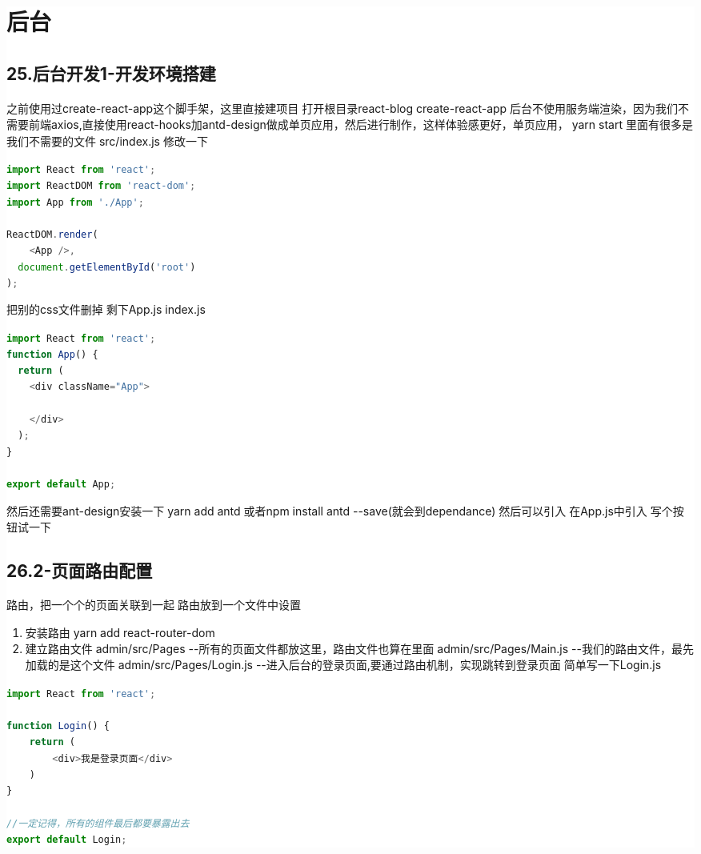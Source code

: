 # 后台
## 25.后台开发1-开发环境搭建
之前使用过create-react-app这个脚手架，这里直接建项目
打开根目录react-blog
create-react-app 
后台不使用服务端渲染，因为我们不需要前端axios,直接使用react-hooks加antd-design做成单页应用，然后进行制作，这样体验感更好，单页应用，
yarn start
里面有很多是我们不需要的文件
src/index.js 修改一下
```js
import React from 'react';
import ReactDOM from 'react-dom';
import App from './App';

ReactDOM.render(
    <App />,
  document.getElementById('root')
);
```
把别的css文件删掉
剩下App.js index.js
```js
import React from 'react';
function App() {
  return (
    <div className="App">
      
    </div>
  );
}

export default App;
```
然后还需要ant-design安装一下
yarn add antd 或者npm install antd --save(就会到dependance)
然后可以引入
在App.js中引入
写个按钮试一下

## 26.2-页面路由配置
路由，把一个个的页面关联到一起
路由放到一个文件中设置
1. 安装路由
yarn add react-router-dom
2. 建立路由文件
admin/src/Pages --所有的页面文件都放这里，路由文件也算在里面
admin/src/Pages/Main.js --我们的路由文件，最先加载的是这个文件
admin/src/Pages/Login.js --进入后台的登录页面,要通过路由机制，实现跳转到登录页面 
简单写一下Login.js
```js
import React from 'react';

function Login() {
    return (
        <div>我是登录页面</div>
    )
}

//一定记得，所有的组件最后都要暴露出去
export default Login;
```